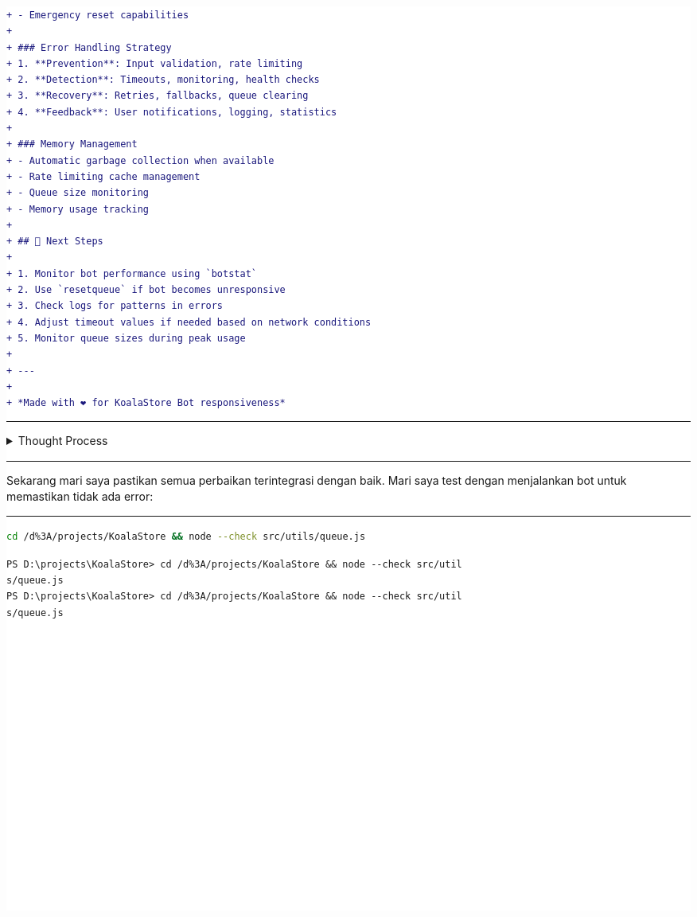 ```diff
+ - Emergency reset capabilities
+ 
+ ### Error Handling Strategy
+ 1. **Prevention**: Input validation, rate limiting
+ 2. **Detection**: Timeouts, monitoring, health checks
+ 3. **Recovery**: Retries, fallbacks, queue clearing
+ 4. **Feedback**: User notifications, logging, statistics
+ 
+ ### Memory Management
+ - Automatic garbage collection when available
+ - Rate limiting cache management
+ - Queue size monitoring
+ - Memory usage tracking
+ 
+ ## 🎯 Next Steps
+ 
+ 1. Monitor bot performance using `botstat`
+ 2. Use `resetqueue` if bot becomes unresponsive
+ 3. Check logs for patterns in errors
+ 4. Adjust timeout values if needed based on network conditions
+ 5. Monitor queue sizes during peak usage
+ 
+ ---
+ 
+ *Made with ❤️ for KoalaStore Bot responsiveness* 
```

---

<think><details><summary>Thought Process</summary></details></think>

---

Sekarang mari saya pastikan semua perbaikan terintegrasi dengan baik. Mari saya test dengan menjalankan bot untuk memastikan tidak ada error:

---

```bash
cd /d%3A/projects/KoalaStore && node --check src/utils/queue.js
```

```
PS D:\projects\KoalaStore> cd /d%3A/projects/KoalaStore && node --check src/util
s/queue.js
PS D:\projects\KoalaStore> cd /d%3A/projects/KoalaStore && node --check src/util
s/queue.js



















```
